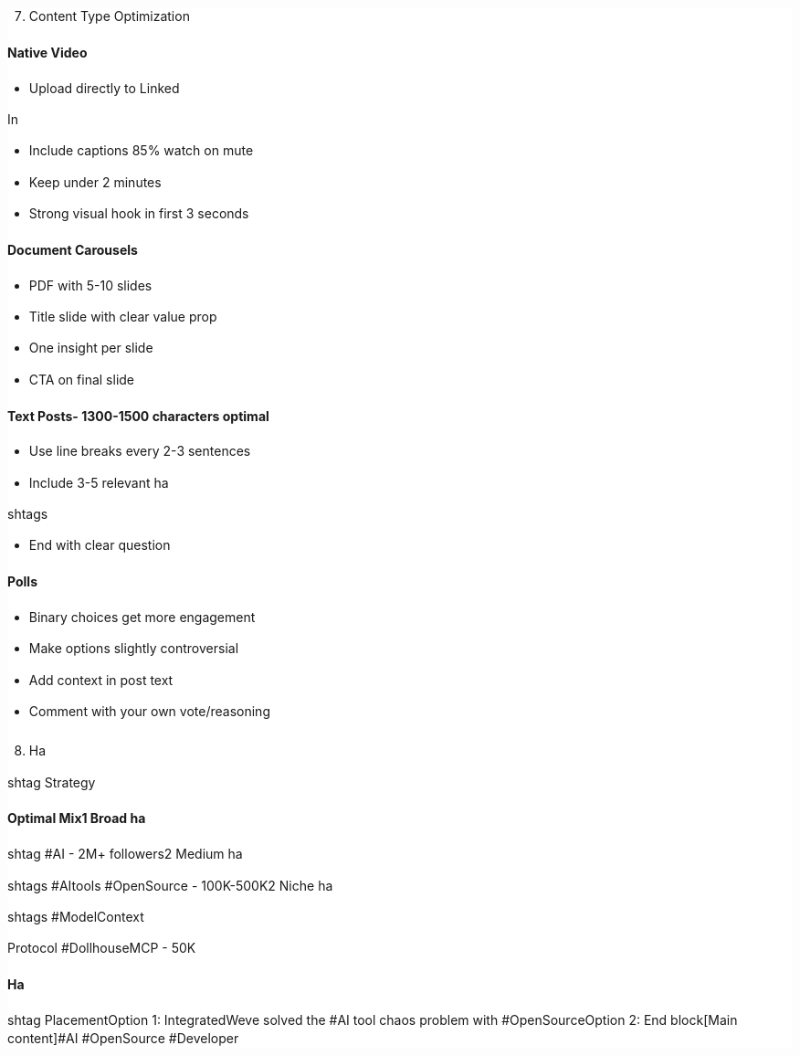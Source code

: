 7. Content Type Optimization

#### Native Video

- Upload directly to Linked

In

- Include captions 85% watch on mute

- Keep under 2 minutes

- Strong visual hook in first 3 seconds

#### Document Carousels

- PDF with 5-10 slides

- Title slide with clear value prop

- One insight per slide

- CTA on final slide

#### Text Posts- 1300-1500 characters optimal

- Use line breaks every 2-3 sentences

- Include 3-5 relevant ha

shtags

- End with clear question

#### Polls

- Binary choices get more engagement

- Make options slightly controversial

- Add context in post text

- Comment with your own vote/reasoning

###

8. Ha

shtag Strategy

#### Optimal Mix1 Broad ha

shtag #AI - 2M+ followers2 Medium ha

shtags #AItools #OpenSource - 100K-500K2 Niche ha

shtags #ModelContext

Protocol #DollhouseMCP - 50K

#### Ha

shtag PlacementOption 1: IntegratedWeve solved the #AI tool chaos problem with #OpenSourceOption 2: End block[Main content]#AI #OpenSource #Developer
